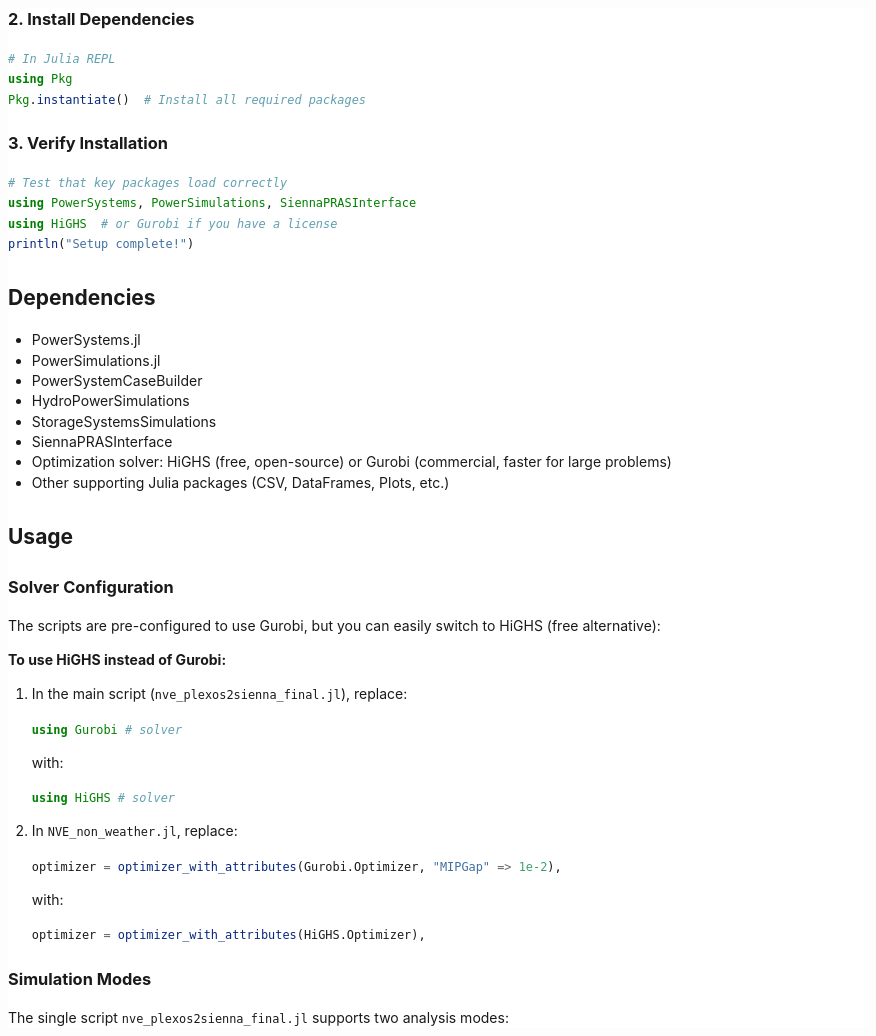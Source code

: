 ### 2. Install Dependencies
```julia
# In Julia REPL
using Pkg
Pkg.instantiate()  # Install all required packages
```

### 3. Verify Installation
```julia
# Test that key packages load correctly
using PowerSystems, PowerSimulations, SiennaPRASInterface
using HiGHS  # or Gurobi if you have a license
println("Setup complete!")
```

## Dependencies
- PowerSystems.jl
- PowerSimulations.jl
- PowerSystemCaseBuilder
- HydroPowerSimulations
- StorageSystemsSimulations
- SiennaPRASInterface
- Optimization solver: HiGHS (free, open-source) or Gurobi (commercial, faster for large problems)
- Other supporting Julia packages (CSV, DataFrames, Plots, etc.)

## Usage

### Solver Configuration
The scripts are pre-configured to use Gurobi, but you can easily switch to HiGHS (free alternative):

**To use HiGHS instead of Gurobi:**
1. In the main script (`nve_plexos2sienna_final.jl`), replace:
   ```julia
   using Gurobi # solver
   ```
   with:
   ```julia
   using HiGHS # solver
   ```

2. In `NVE_non_weather.jl`, replace:
   ```julia
   optimizer = optimizer_with_attributes(Gurobi.Optimizer, "MIPGap" => 1e-2),
   ```
   with:
   ```julia
   optimizer = optimizer_with_attributes(HiGHS.Optimizer),
   ```

### Simulation Modes
The single script `nve_plexos2sienna_final.jl` supports two analysis modes:

